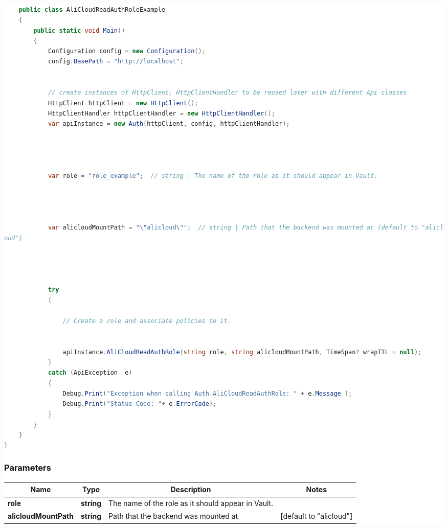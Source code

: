 ```csharp
    public class AliCloudReadAuthRoleExample
    {
        public static void Main()
        {
            Configuration config = new Configuration();
            config.BasePath = "http://localhost";
            
            
            // create instances of HttpClient, HttpClientHandler to be reused later with different Api classes
            HttpClient httpClient = new HttpClient();
            HttpClientHandler httpClientHandler = new HttpClientHandler();
            var apiInstance = new Auth(httpClient, config, httpClientHandler);
            
            
            
            
            var role = "role_example";  // string | The name of the role as it should appear in Vault.
            
            
            
            
            var alicloudMountPath = "\"alicloud\"";  // string | Path that the backend was mounted at (default to "alicloud")
            
            
            

            try
            {
                
                // Create a role and associate policies to it.
                

                apiInstance.AliCloudReadAuthRole(string role, string alicloudMountPath, TimeSpan? wrapTTL = null);
            }
            catch (ApiException  e)
            {
                Debug.Print("Exception when calling Auth.AliCloudReadAuthRole: " + e.Message );
                Debug.Print("Status Code: "+ e.ErrorCode);
            }
        }
    }
}
```

### Parameters

Name | Type | Description  | Notes
------------- | ------------- | ------------- | -------------
 **role** | **string**| The name of the role as it should appear in Vault. | 
 **alicloudMountPath** | **string**| Path that the backend was mounted at | [default to &quot;alicloud&quot;]
